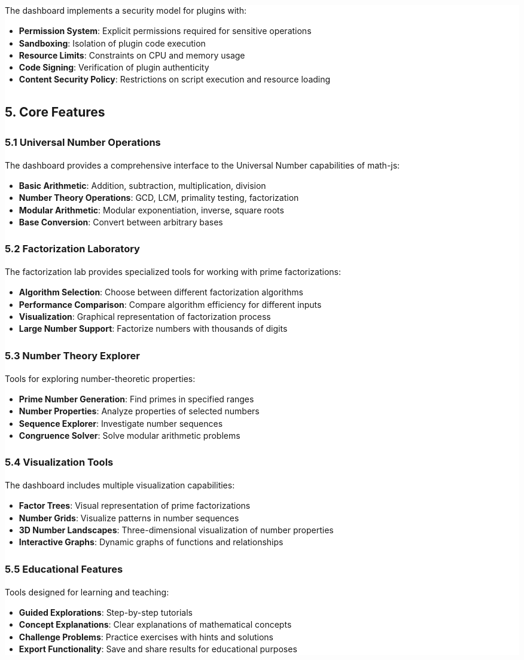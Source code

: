 The dashboard implements a security model for plugins with:

- **Permission System**: Explicit permissions required for sensitive operations
- **Sandboxing**: Isolation of plugin code execution
- **Resource Limits**: Constraints on CPU and memory usage
- **Code Signing**: Verification of plugin authenticity
- **Content Security Policy**: Restrictions on script execution and resource loading

## 5. Core Features

### 5.1 Universal Number Operations

The dashboard provides a comprehensive interface to the Universal Number capabilities of math-js:

- **Basic Arithmetic**: Addition, subtraction, multiplication, division
- **Number Theory Operations**: GCD, LCM, primality testing, factorization
- **Modular Arithmetic**: Modular exponentiation, inverse, square roots
- **Base Conversion**: Convert between arbitrary bases

### 5.2 Factorization Laboratory

The factorization lab provides specialized tools for working with prime factorizations:

- **Algorithm Selection**: Choose between different factorization algorithms
- **Performance Comparison**: Compare algorithm efficiency for different inputs
- **Visualization**: Graphical representation of factorization process
- **Large Number Support**: Factorize numbers with thousands of digits

### 5.3 Number Theory Explorer

Tools for exploring number-theoretic properties:

- **Prime Number Generation**: Find primes in specified ranges
- **Number Properties**: Analyze properties of selected numbers
- **Sequence Explorer**: Investigate number sequences
- **Congruence Solver**: Solve modular arithmetic problems

### 5.4 Visualization Tools

The dashboard includes multiple visualization capabilities:

- **Factor Trees**: Visual representation of prime factorizations
- **Number Grids**: Visualize patterns in number sequences
- **3D Number Landscapes**: Three-dimensional visualization of number properties
- **Interactive Graphs**: Dynamic graphs of functions and relationships

### 5.5 Educational Features

Tools designed for learning and teaching:

- **Guided Explorations**: Step-by-step tutorials
- **Concept Explanations**: Clear explanations of mathematical concepts
- **Challenge Problems**: Practice exercises with hints and solutions
- **Export Functionality**: Save and share results for educational purposes
